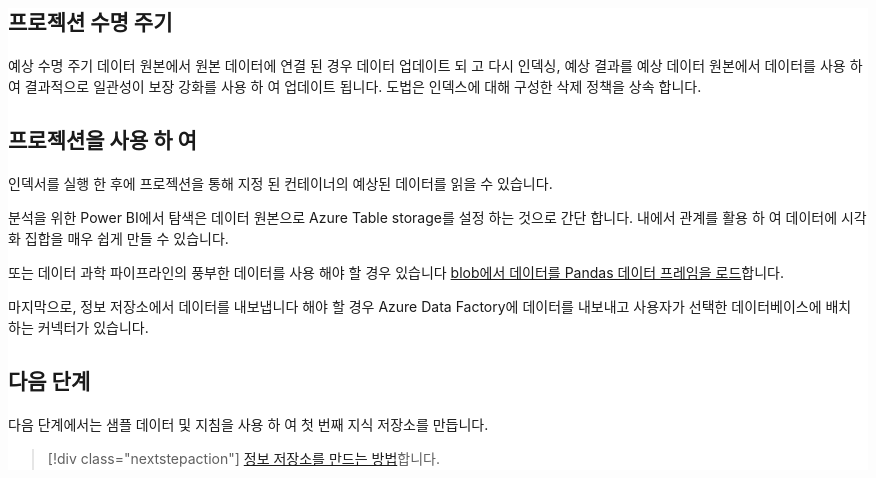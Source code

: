 ## <a name="projection-lifecycle"></a>프로젝션 수명 주기

예상 수명 주기 데이터 원본에서 원본 데이터에 연결 된 경우 데이터 업데이트 되 고 다시 인덱싱, 예상 결과를 예상 데이터 원본에서 데이터를 사용 하 여 결과적으로 일관성이 보장 강화를 사용 하 여 업데이트 됩니다. 도법은 인덱스에 대해 구성한 삭제 정책을 상속 합니다. 

## <a name="using-projections"></a>프로젝션을 사용 하 여

인덱서를 실행 한 후에 프로젝션을 통해 지정 된 컨테이너의 예상된 데이터를 읽을 수 있습니다. 

분석을 위한 Power BI에서 탐색은 데이터 원본으로 Azure Table storage를 설정 하는 것으로 간단 합니다. 내에서 관계를 활용 하 여 데이터에 시각화 집합을 매우 쉽게 만들 수 있습니다.

또는 데이터 과학 파이프라인의 풍부한 데이터를 사용 해야 할 경우 있습니다 [blob에서 데이터를 Pandas 데이터 프레임을 로드](../machine-learning/team-data-science-process/explore-data-blob.md)합니다.

마지막으로, 정보 저장소에서 데이터를 내보냅니다 해야 할 경우 Azure Data Factory에 데이터를 내보내고 사용자가 선택한 데이터베이스에 배치 하는 커넥터가 있습니다. 

## <a name="next-steps"></a>다음 단계

다음 단계에서는 샘플 데이터 및 지침을 사용 하 여 첫 번째 지식 저장소를 만듭니다.

> [!div class="nextstepaction"]
> [정보 저장소를 만드는 방법](knowledge-store-howto.md)합니다.